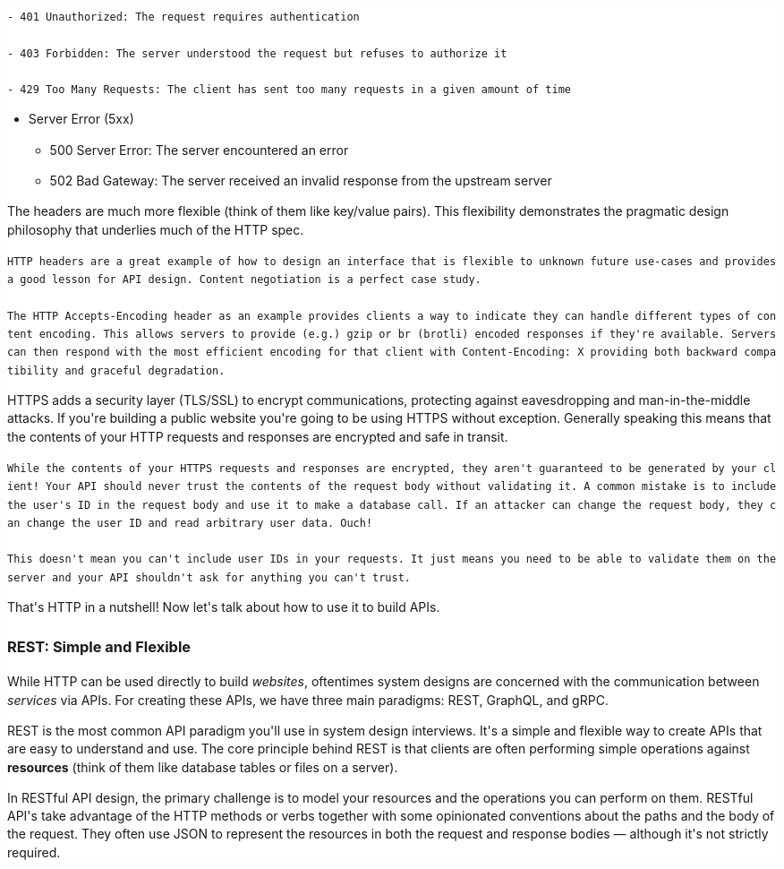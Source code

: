     - 401 Unauthorized: The request requires authentication
        
    - 403 Forbidden: The server understood the request but refuses to authorize it
        
    - 429 Too Many Requests: The client has sent too many requests in a given amount of time
        
    
- Server Error (5xx)
    
    - 500 Server Error: The server encountered an error
        
    - 502 Bad Gateway: The server received an invalid response from the upstream server
        
    

The headers are much more flexible (think of them like key/value pairs). This flexibility demonstrates the pragmatic design philosophy that underlies much of the HTTP spec.

```
HTTP headers are a great example of how to design an interface that is flexible to unknown future use-cases and provides a good lesson for API design. Content negotiation is a perfect case study.

The HTTP Accepts-Encoding header as an example provides clients a way to indicate they can handle different types of content encoding. This allows servers to provide (e.g.) gzip or br (brotli) encoded responses if they're available. Servers can then respond with the most efficient encoding for that client with Content-Encoding: X providing both backward compatibility and graceful degradation.
```


HTTPS adds a security layer (TLS/SSL) to encrypt communications, protecting against eavesdropping and man-in-the-middle attacks. If you're building a public website you're going to be using HTTPS without exception. Generally speaking this means that the contents of your HTTP requests and responses are encrypted and safe in transit.


```
While the contents of your HTTPS requests and responses are encrypted, they aren't guaranteed to be generated by your client! Your API should never trust the contents of the request body without validating it. A common mistake is to include the user's ID in the request body and use it to make a database call. If an attacker can change the request body, they can change the user ID and read arbitrary user data. Ouch!

This doesn't mean you can't include user IDs in your requests. It just means you need to be able to validate them on the server and your API shouldn't ask for anything you can't trust.
```

That's HTTP in a nutshell! Now let's talk about how to use it to build APIs.

### REST: Simple and Flexible

While HTTP can be used directly to build _websites_, oftentimes system designs are concerned with the communication between _services_ via APIs. For creating these APIs, we have three main paradigms: REST, GraphQL, and gRPC.

REST is the most common API paradigm you'll use in system design interviews. It's a simple and flexible way to create APIs that are easy to understand and use. The core principle behind REST is that clients are often performing simple operations against **resources** (think of them like database tables or files on a server).

In RESTful API design, the primary challenge is to model your resources and the operations you can perform on them. RESTful API's take advantage of the HTTP methods or verbs together with some opinionated conventions about the paths and the body of the request. They often use JSON to represent the resources in both the request and response bodies — although it's not strictly required.
